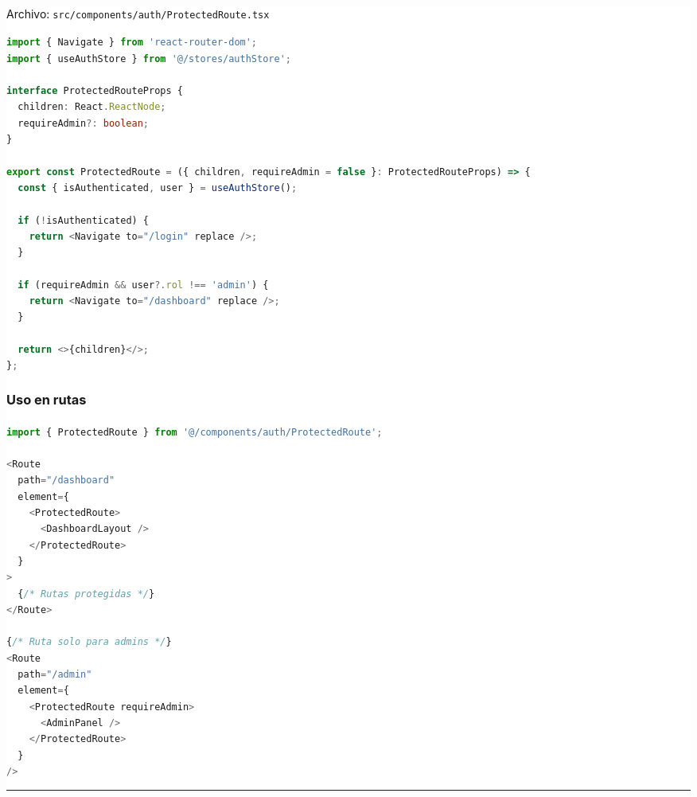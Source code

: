 Archivo: `src/components/auth/ProtectedRoute.tsx`

```typescript
import { Navigate } from 'react-router-dom';
import { useAuthStore } from '@/stores/authStore';

interface ProtectedRouteProps {
  children: React.ReactNode;
  requireAdmin?: boolean;
}

export const ProtectedRoute = ({ children, requireAdmin = false }: ProtectedRouteProps) => {
  const { isAuthenticated, user } = useAuthStore();

  if (!isAuthenticated) {
    return <Navigate to="/login" replace />;
  }

  if (requireAdmin && user?.rol !== 'admin') {
    return <Navigate to="/dashboard" replace />;
  }

  return <>{children}</>;
};
```

### Uso en rutas

```typescript
import { ProtectedRoute } from '@/components/auth/ProtectedRoute';

<Route
  path="/dashboard"
  element={
    <ProtectedRoute>
      <DashboardLayout />
    </ProtectedRoute>
  }
>
  {/* Rutas protegidas */}
</Route>

{/* Ruta solo para admins */}
<Route
  path="/admin"
  element={
    <ProtectedRoute requireAdmin>
      <AdminPanel />
    </ProtectedRoute>
  }
/>
```

---
